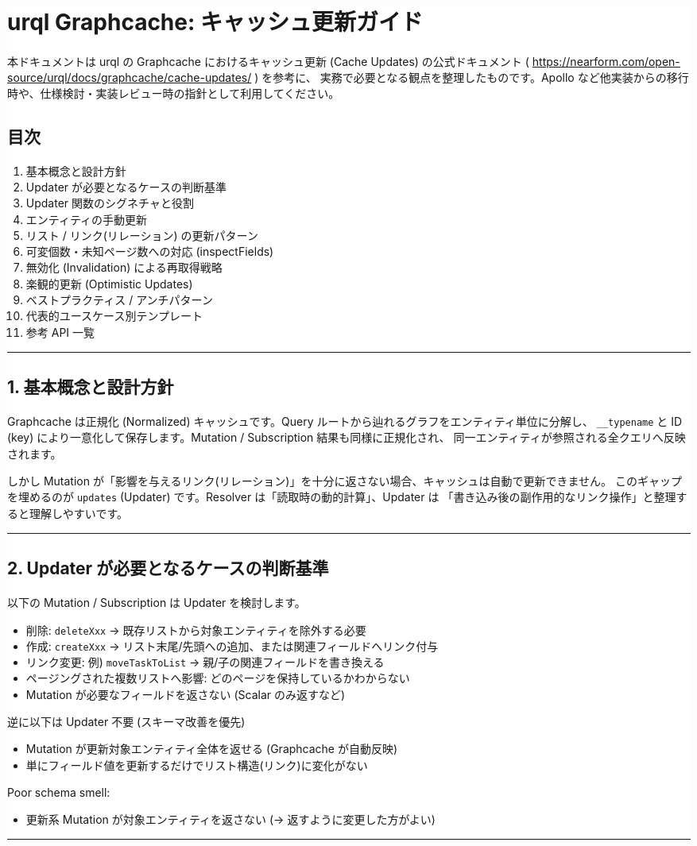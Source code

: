 # urql Graphcache: キャッシュ更新ガイド

本ドキュメントは urql の Graphcache におけるキャッシュ更新 (Cache Updates) の公式ドキュメント
( https://nearform.com/open-source/urql/docs/graphcache/cache-updates/ ) を参考に、
実務で必要となる観点を整理したものです。Apollo など他実装からの移行時や、仕様検討・実装レビュー時の指針として利用してください。

## 目次

1. 基本概念と設計方針
2. Updater が必要となるケースの判断基準
3. Updater 関数のシグネチャと役割
4. エンティティの手動更新
5. リスト / リンク(リレーション) の更新パターン
6. 可変個数・未知ページ数への対応 (inspectFields)
7. 無効化 (Invalidation) による再取得戦略
8. 楽観的更新 (Optimistic Updates)
9. ベストプラクティス / アンチパターン
10. 代表的ユースケース別テンプレート
11. 参考 API 一覧

---

## 1. 基本概念と設計方針

Graphcache は正規化 (Normalized) キャッシュです。Query ルートから辿れるグラフをエンティティ単位に分解し、
`__typename` と ID (key) により一意化して保存します。Mutation / Subscription 結果も同様に正規化され、
同一エンティティが参照される全クエリへ反映されます。

しかし Mutation が「影響を与えるリンク(リレーション)」を十分に返さない場合、キャッシュは自動で更新できません。
このギャップを埋めるのが `updates` (Updater) です。Resolver は「読取時の動的計算」、Updater は
「書き込み後の副作用的なリンク操作」と整理すると理解しやすいです。

---

## 2. Updater が必要となるケースの判断基準

以下の Mutation / Subscription は Updater を検討します。

- 削除: `deleteXxx` → 既存リストから対象エンティティを除外する必要
- 作成: `createXxx` → リスト末尾/先頭への追加、または関連フィールドへリンク付与
- リンク変更: 例) `moveTaskToList` → 親/子の関連フィールドを書き換える
- ページングされた複数リストへ影響: どのページを保持しているかわからない
- Mutation が必要なフィールドを返さない (Scalar のみ返すなど)

逆に以下は Updater 不要 (スキーマ改善を優先)

- Mutation が更新対象エンティティ全体を返せる (Graphcache が自動反映)
- 単にフィールド値を更新するだけでリスト構造(リンク)に変化がない

Poor schema smell:

- 更新系 Mutation が対象エンティティを返さない (→ 返すように変更した方がよい)

---